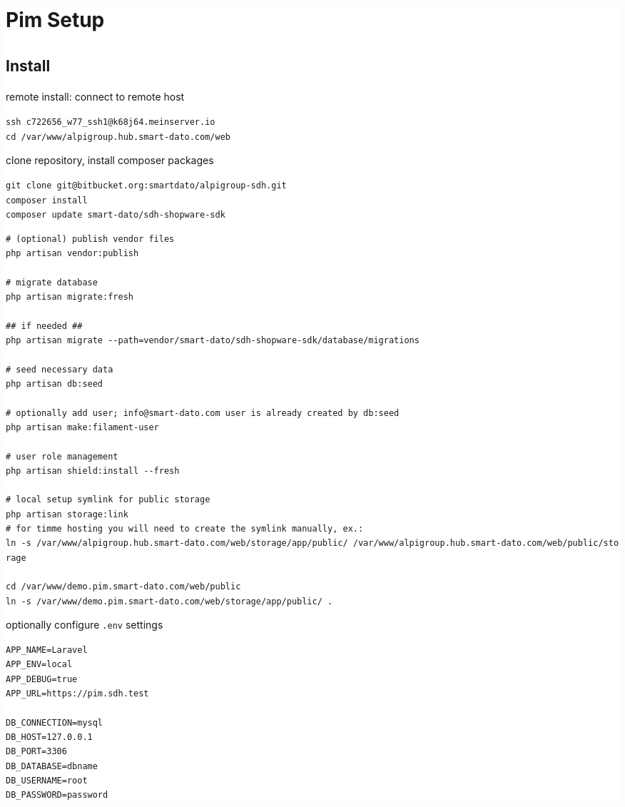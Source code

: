 <h1>Pim Setup</h1>

<h2>Install</h2>

remote install: connect to remote host
```
ssh c722656_w77_ssh1@k68j64.meinserver.io
cd /var/www/alpigroup.hub.smart-dato.com/web
```
clone repository, install composer packages
```
git clone git@bitbucket.org:smartdato/alpigroup-sdh.git
composer install
composer update smart-dato/sdh-shopware-sdk
```

```
# (optional) publish vendor files 
php artisan vendor:publish

# migrate database
php artisan migrate:fresh

## if needed ##
php artisan migrate --path=vendor/smart-dato/sdh-shopware-sdk/database/migrations

# seed necessary data
php artisan db:seed

# optionally add user; info@smart-dato.com user is already created by db:seed
php artisan make:filament-user

# user role management
php artisan shield:install --fresh

# local setup symlink for public storage
php artisan storage:link
# for timme hosting you will need to create the symlink manually, ex.:
ln -s /var/www/alpigroup.hub.smart-dato.com/web/storage/app/public/ /var/www/alpigroup.hub.smart-dato.com/web/public/storage

cd /var/www/demo.pim.smart-dato.com/web/public
ln -s /var/www/demo.pim.smart-dato.com/web/storage/app/public/ . 
```

optionally configure <code>.env</code> settings

```
APP_NAME=Laravel
APP_ENV=local
APP_DEBUG=true
APP_URL=https://pim.sdh.test

DB_CONNECTION=mysql
DB_HOST=127.0.0.1
DB_PORT=3306
DB_DATABASE=dbname
DB_USERNAME=root
DB_PASSWORD=password
```
